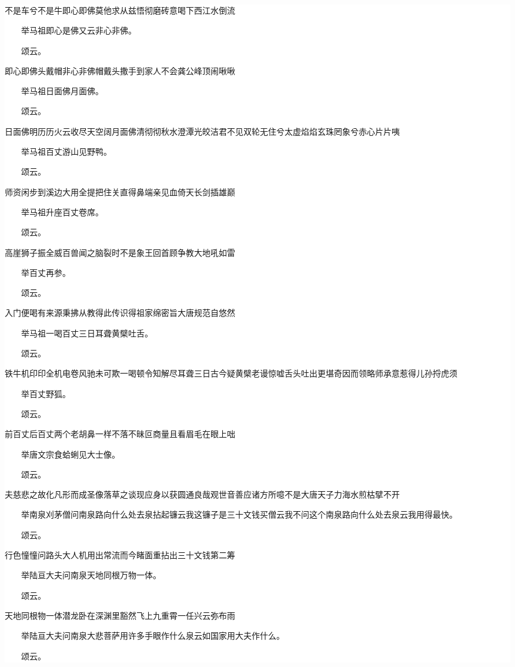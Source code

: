不是车兮不是牛即心即佛莫他求从兹悟彻磨砖意喝下西江水倒流

　　举马祖即心是佛又云非心非佛。

　　颂云。

即心即佛头戴帽非心非佛帽戴头撒手到家人不会龚公峰顶闹啾啾

　　举马祖日面佛月面佛。

　　颂云。

日面佛明历历火云收尽天空阔月面佛清彻彻秋水澄潭光皎洁君不见双轮无住兮太虚焰焰玄珠罔象兮赤心片片咦

　　举马祖百丈游山见野鸭。

　　颂云。

师资闲步到溪边大用全提把住关直得鼻端亲见血倚天长剑插雄巅

　　举马祖升座百丈卷席。

　　颂云。

高崖狮子振全威百兽闻之脑裂时不是象王回首顾争教大地吼如雷

　　举百丈再参。

　　颂云。

入门便喝有来源秉拂从教得此传识得祖家绵密旨大唐规范自悠然

　　举马祖一喝百丈三日耳聋黄檗吐舌。

　　颂云。

铁牛机印印全机电卷风驰未可欺一喝顿令知解尽耳聋三日古今疑黄檗老谩惊嘘舌头吐出更堪奇因而领略师承意惹得儿孙捋虎须

　　举百丈野狐。

　　颂云。

前百丈后百丈两个老胡鼻一样不落不昧叵商量且看眉毛在眼上咄

　　举唐文宗食蛤蜊见大士像。

　　颂云。

夫慈悲之故化凡形而成圣像落草之谈现应身以获圆通良哉观世音善应诸方所噫不是大唐天子力海水煎枯擘不开

　　举南泉刈茅僧问南泉路向什么处去泉拈起镰云我这镰子是三十文钱买僧云我不问这个南泉路向什么处去泉云我用得最快。

　　颂云。

行色憧憧问路头大人机用出常流而今睹面重拈出三十文钱第二筹

　　举陆亘大夫问南泉天地同根万物一体。

　　颂云。

天地同根物一体潜龙卧在深渊里豁然飞上九重霄一任兴云弥布雨

　　举陆亘大夫问南泉大悲菩萨用许多手眼作什么泉云如国家用大夫作什么。

　　颂云。
